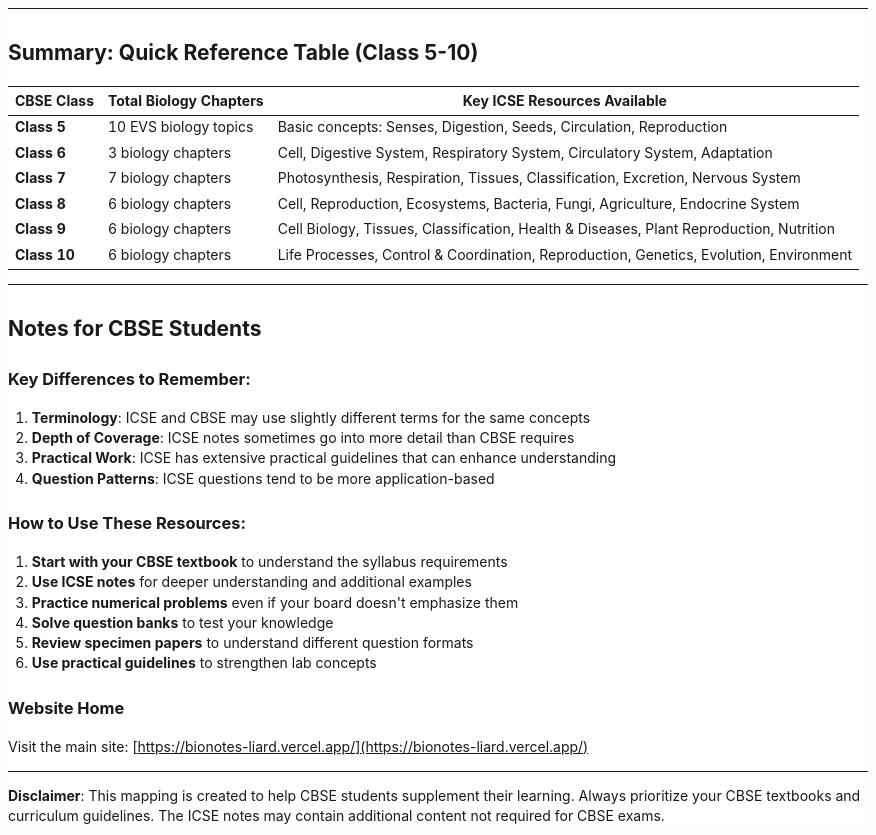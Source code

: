 
---

## Summary: Quick Reference Table (Class 5-10)

| CBSE Class | Total Biology Chapters | Key ICSE Resources Available |
|------------|------------------------|------------------------------|
| **Class 5** | 10 EVS biology topics | Basic concepts: Senses, Digestion, Seeds, Circulation, Reproduction |
| **Class 6** | 3 biology chapters | Cell, Digestive System, Respiratory System, Circulatory System, Adaptation |
| **Class 7** | 7 biology chapters | Photosynthesis, Respiration, Tissues, Classification, Excretion, Nervous System |
| **Class 8** | 6 biology chapters | Cell, Reproduction, Ecosystems, Bacteria, Fungi, Agriculture, Endocrine System |
| **Class 9** | 6 biology chapters | Cell Biology, Tissues, Classification, Health & Diseases, Plant Reproduction, Nutrition |
| **Class 10** | 6 biology chapters | Life Processes, Control & Coordination, Reproduction, Genetics, Evolution, Environment |

---


## Notes for CBSE Students

### Key Differences to Remember:
1. **Terminology**: ICSE and CBSE may use slightly different terms for the same concepts
2. **Depth of Coverage**: ICSE notes sometimes go into more detail than CBSE requires
3. **Practical Work**: ICSE has extensive practical guidelines that can enhance understanding
4. **Question Patterns**: ICSE questions tend to be more application-based

### How to Use These Resources:
1. **Start with your CBSE textbook** to understand the syllabus requirements
2. **Use ICSE notes** for deeper understanding and additional examples
3. **Practice numerical problems** even if your board doesn't emphasize them
4. **Solve question banks** to test your knowledge
5. **Review specimen papers** to understand different question formats
6. **Use practical guidelines** to strengthen lab concepts

### Website Home
Visit the main site: [https://bionotes-liard.vercel.app/](https://bionotes-liard.vercel.app/)

---

**Disclaimer**: This mapping is created to help CBSE students supplement their learning. Always prioritize your CBSE textbooks and curriculum guidelines. The ICSE notes may contain additional content not required for CBSE exams.